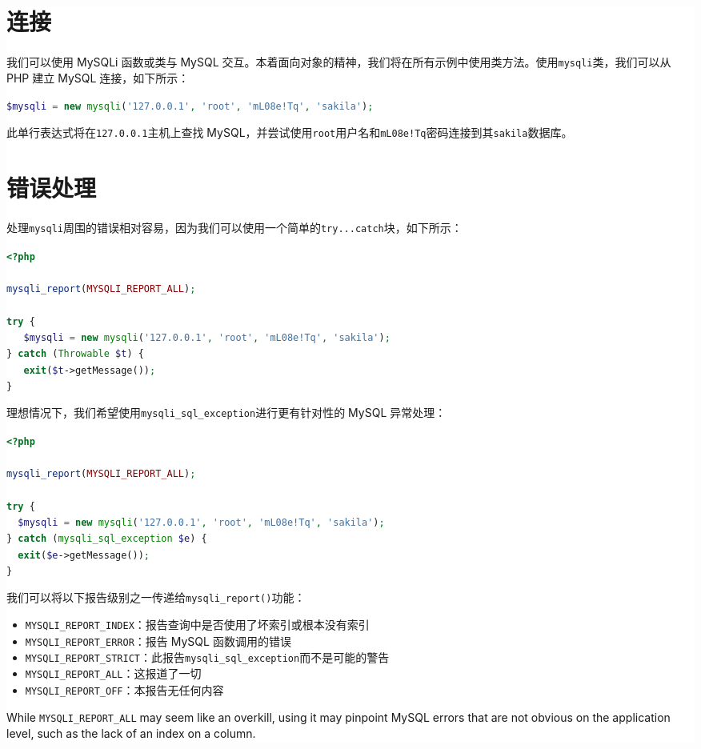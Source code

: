 # 连接

我们可以使用 MySQLi 函数或类与 MySQL 交互。本着面向对象的精神，我们将在所有示例中使用类方法。使用`mysqli`类，我们可以从 PHP 建立 MySQL 连接，如下所示：

```php
$mysqli = new mysqli('127.0.0.1', 'root', 'mL08e!Tq', 'sakila');

```

此单行表达式将在`127.0.0.1`主机上查找 MySQL，并尝试使用`root`用户名和`mL08e!Tq`密码连接到其`sakila`数据库。

# 错误处理

处理`mysqli`周围的错误相对容易，因为我们可以使用一个简单的`try...catch`块，如下所示：

```php
<?php

mysqli_report(MYSQLI_REPORT_ALL);

try {
   $mysqli = new mysqli('127.0.0.1', 'root', 'mL08e!Tq', 'sakila');
} catch (Throwable $t) {
   exit($t->getMessage());
}

```

理想情况下，我们希望使用`mysqli_sql_exception`进行更有针对性的 MySQL 异常处理：

```php
<?php

mysqli_report(MYSQLI_REPORT_ALL);

try {
  $mysqli = new mysqli('127.0.0.1', 'root', 'mL08e!Tq', 'sakila');
} catch (mysqli_sql_exception $e) {
  exit($e->getMessage());
}

```

我们可以将以下报告级别之一传递给`mysqli_report()`功能：

*   `MYSQLI_REPORT_INDEX`：报告查询中是否使用了坏索引或根本没有索引
*   `MYSQLI_REPORT_ERROR`：报告 MySQL 函数调用的错误
*   `MYSQLI_REPORT_STRICT`：此报告`mysqli_sql_exception`而不是可能的警告
*   `MYSQLI_REPORT_ALL`：这报道了一切
*   `MYSQLI_REPORT_OFF`：本报告无任何内容

While `MYSQLI_REPORT_ALL` may seem like an overkill, using it may pinpoint MySQL errors that are not obvious on the application level, such as the lack of an index on a column.
